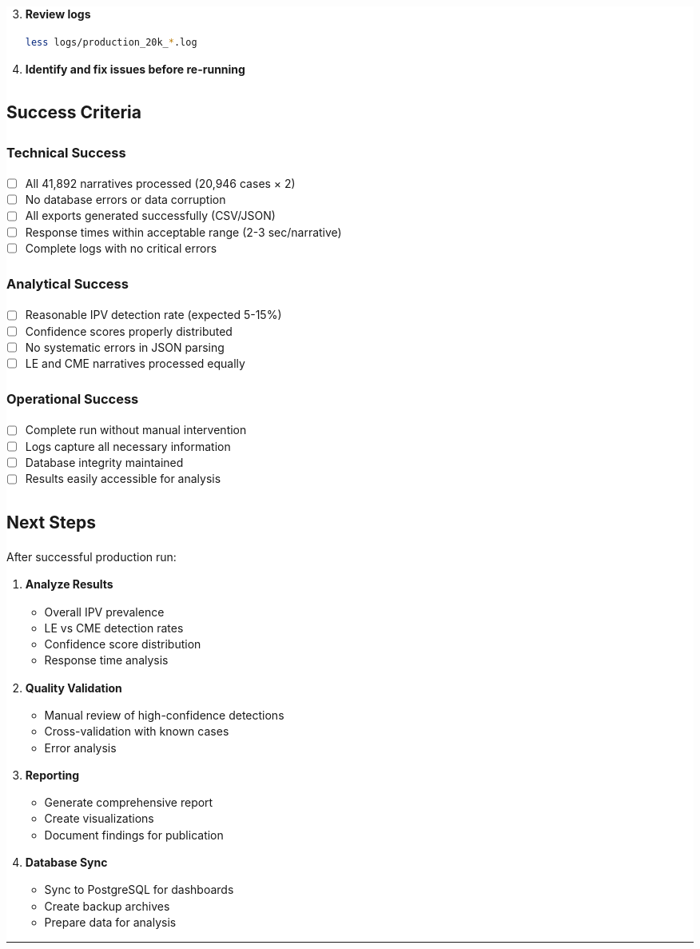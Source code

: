 3. **Review logs**
   ```bash
   less logs/production_20k_*.log
   ```

4. **Identify and fix issues before re-running**

## Success Criteria

### Technical Success
- [ ] All 41,892 narratives processed (20,946 cases × 2)
- [ ] No database errors or data corruption
- [ ] All exports generated successfully (CSV/JSON)
- [ ] Response times within acceptable range (2-3 sec/narrative)
- [ ] Complete logs with no critical errors

### Analytical Success
- [ ] Reasonable IPV detection rate (expected 5-15%)
- [ ] Confidence scores properly distributed
- [ ] No systematic errors in JSON parsing
- [ ] LE and CME narratives processed equally

### Operational Success
- [ ] Complete run without manual intervention
- [ ] Logs capture all necessary information
- [ ] Database integrity maintained
- [ ] Results easily accessible for analysis

## Next Steps

After successful production run:

1. **Analyze Results**
   - Overall IPV prevalence
   - LE vs CME detection rates
   - Confidence score distribution
   - Response time analysis

2. **Quality Validation**
   - Manual review of high-confidence detections
   - Cross-validation with known cases
   - Error analysis

3. **Reporting**
   - Generate comprehensive report
   - Create visualizations
   - Document findings for publication

4. **Database Sync**
   - Sync to PostgreSQL for dashboards
   - Create backup archives
   - Prepare data for analysis

---